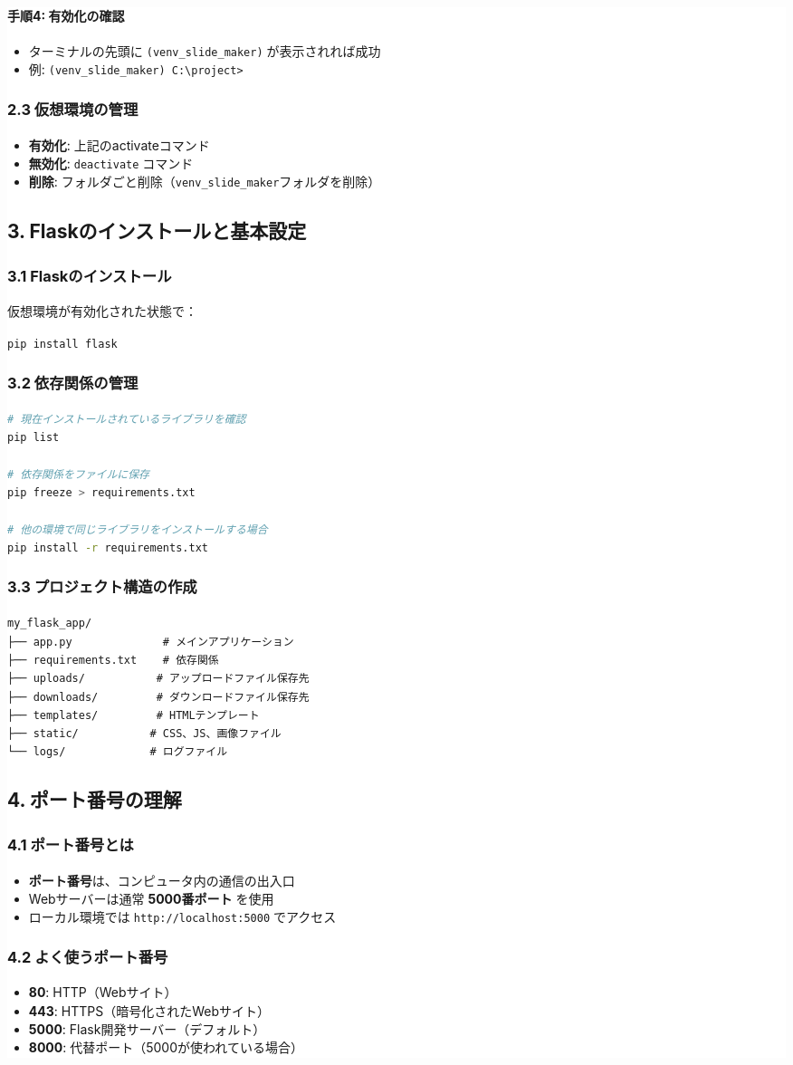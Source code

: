 #### 手順4: 有効化の確認
- ターミナルの先頭に `(venv_slide_maker)` が表示されれば成功
- 例: `(venv_slide_maker) C:\project>`

### 2.3 仮想環境の管理
- **有効化**: 上記のactivateコマンド
- **無効化**: `deactivate` コマンド
- **削除**: フォルダごと削除（`venv_slide_maker`フォルダを削除）

## 3. Flaskのインストールと基本設定

### 3.1 Flaskのインストール
仮想環境が有効化された状態で：
```bash
pip install flask
```

### 3.2 依存関係の管理
```bash
# 現在インストールされているライブラリを確認
pip list

# 依存関係をファイルに保存
pip freeze > requirements.txt

# 他の環境で同じライブラリをインストールする場合
pip install -r requirements.txt
```

### 3.3 プロジェクト構造の作成
```
my_flask_app/
├── app.py              # メインアプリケーション
├── requirements.txt    # 依存関係
├── uploads/           # アップロードファイル保存先
├── downloads/         # ダウンロードファイル保存先
├── templates/         # HTMLテンプレート
├── static/           # CSS、JS、画像ファイル
└── logs/             # ログファイル
```

## 4. ポート番号の理解

### 4.1 ポート番号とは
- **ポート番号**は、コンピュータ内の通信の出入口
- Webサーバーは通常 **5000番ポート** を使用
- ローカル環境では `http://localhost:5000` でアクセス

### 4.2 よく使うポート番号
- **80**: HTTP（Webサイト）
- **443**: HTTPS（暗号化されたWebサイト）
- **5000**: Flask開発サーバー（デフォルト）
- **8000**: 代替ポート（5000が使われている場合）
